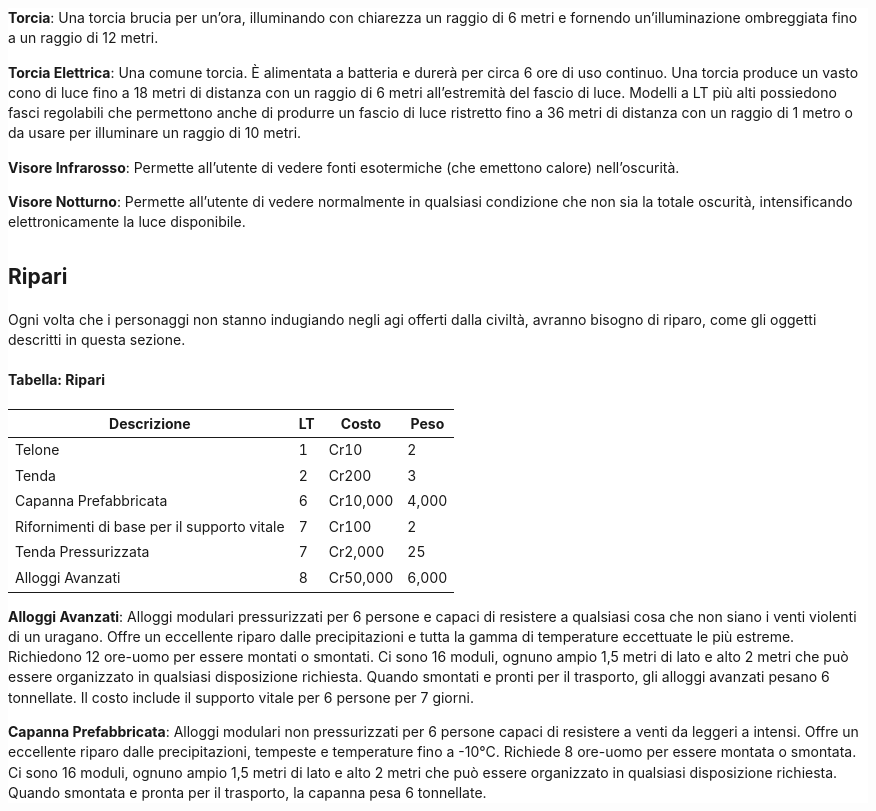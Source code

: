 **Torcia**: Una torcia brucia per un’ora, illuminando con chiarezza un
raggio di 6 metri e fornendo un’illuminazione ombreggiata fino a un
raggio di 12 metri.

**Torcia Elettrica**: Una comune torcia. È alimentata a batteria e
durerà per circa 6 ore di uso continuo. Una torcia produce un vasto cono
di luce fino a 18 metri di distanza con un raggio di 6 metri
all’estremità del fascio di luce. Modelli a LT più alti possiedono fasci
regolabili che permettono anche di produrre un fascio di luce ristretto
fino a 36 metri di distanza con un raggio di 1 metro o da usare per
illuminare un raggio di 10 metri.

**Visore Infrarosso**: Permette all’utente di vedere fonti esotermiche
(che emettono calore) nell’oscurità.

**Visore Notturno**: Permette all’utente di vedere normalmente in
qualsiasi condizione che non sia la totale oscurità, intensificando
elettronicamente la luce disponibile.

## Ripari

Ogni volta che i personaggi non stanno indugiando negli agi offerti
dalla civiltà, avranno bisogno di riparo, come gli oggetti descritti in
questa sezione.

#### Tabella: Ripari

| Descrizione                                 | LT  | Costo    | Peso  |
| ------------------------------------------- | --- | -------- | ----- |
| Telone                                      | 1   | Cr10     | 2     |
| Tenda                                       | 2   | Cr200    | 3     |
| Capanna Prefabbricata                       | 6   | Cr10,000 | 4,000 |
| Rifornimenti di base per il supporto vitale | 7   | Cr100    | 2     |
| Tenda Pressurizzata                         | 7   | Cr2,000  | 25    |
| Alloggi Avanzati                            | 8   | Cr50,000 | 6,000 |

**Alloggi Avanzati**: Alloggi modulari pressurizzati per 6 persone e
capaci di resistere a qualsiasi cosa che non siano i venti violenti di
un uragano. Offre un eccellente riparo dalle precipitazioni e tutta la
gamma di temperature eccettuate le più estreme. Richiedono 12 ore-uomo
per essere montati o smontati. Ci sono 16 moduli, ognuno ampio 1,5 metri
di lato e alto 2 metri che può essere organizzato in qualsiasi
disposizione richiesta. Quando smontati e pronti per il trasporto, gli
alloggi avanzati pesano 6 tonnellate. Il costo include il supporto
vitale per 6 persone per 7 giorni.

**Capanna Prefabbricata**: Alloggi modulari non pressurizzati per 6
persone capaci di resistere a venti da leggeri a intensi. Offre un
eccellente riparo dalle precipitazioni, tempeste e temperature fino a
-10°C. Richiede 8 ore-uomo per essere montata o smontata. Ci sono 16
moduli, ognuno ampio 1,5 metri di lato e alto 2 metri che può essere
organizzato in qualsiasi disposizione richiesta. Quando smontata e
pronta per il trasporto, la capanna pesa 6 tonnellate.
